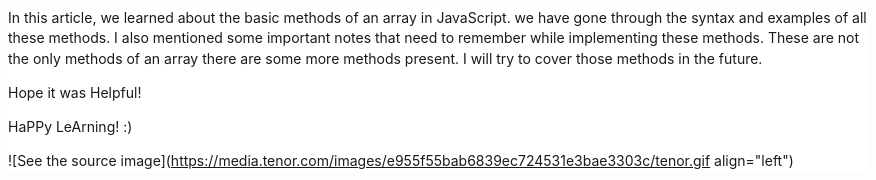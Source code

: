 In this article, we learned about the basic methods of an array in JavaScript. we have gone through the syntax and examples of all these methods. I also mentioned some important notes that need to remember while implementing these methods. These are not the only methods of an array there are some more methods present. I will try to cover those methods in the future.

Hope it was Helpful!

HaPPy LeArning! :)

![See the source image](https://media.tenor.com/images/e955f55bab6839ec724531e3bae3303c/tenor.gif align="left")